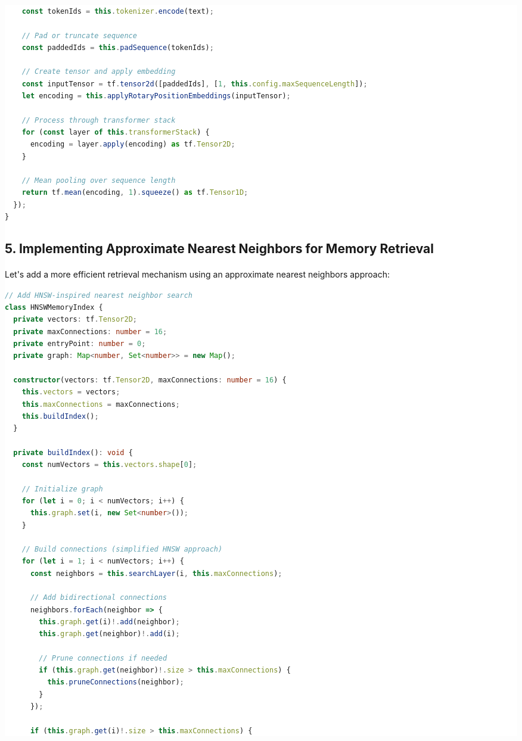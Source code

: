 ```typescript
    const tokenIds = this.tokenizer.encode(text);
    
    // Pad or truncate sequence
    const paddedIds = this.padSequence(tokenIds);
    
    // Create tensor and apply embedding
    const inputTensor = tf.tensor2d([paddedIds], [1, this.config.maxSequenceLength]);
    let encoding = this.applyRotaryPositionEmbeddings(inputTensor);
    
    // Process through transformer stack
    for (const layer of this.transformerStack) {
      encoding = layer.apply(encoding) as tf.Tensor2D;
    }
    
    // Mean pooling over sequence length
    return tf.mean(encoding, 1).squeeze() as tf.Tensor1D;
  });
}
```

## 5. Implementing Approximate Nearest Neighbors for Memory Retrieval

Let's add a more efficient retrieval mechanism using an approximate nearest neighbors approach:

```typescript
// Add HNSW-inspired nearest neighbor search
class HNSWMemoryIndex {
  private vectors: tf.Tensor2D;
  private maxConnections: number = 16;
  private entryPoint: number = 0;
  private graph: Map<number, Set<number>> = new Map();
  
  constructor(vectors: tf.Tensor2D, maxConnections: number = 16) {
    this.vectors = vectors;
    this.maxConnections = maxConnections;
    this.buildIndex();
  }
  
  private buildIndex(): void {
    const numVectors = this.vectors.shape[0];
    
    // Initialize graph
    for (let i = 0; i < numVectors; i++) {
      this.graph.set(i, new Set<number>());
    }
    
    // Build connections (simplified HNSW approach)
    for (let i = 1; i < numVectors; i++) {
      const neighbors = this.searchLayer(i, this.maxConnections);
      
      // Add bidirectional connections
      neighbors.forEach(neighbor => {
        this.graph.get(i)!.add(neighbor);
        this.graph.get(neighbor)!.add(i);
        
        // Prune connections if needed
        if (this.graph.get(neighbor)!.size > this.maxConnections) {
          this.pruneConnections(neighbor);
        }
      });
      
      if (this.graph.get(i)!.size > this.maxConnections) {
```